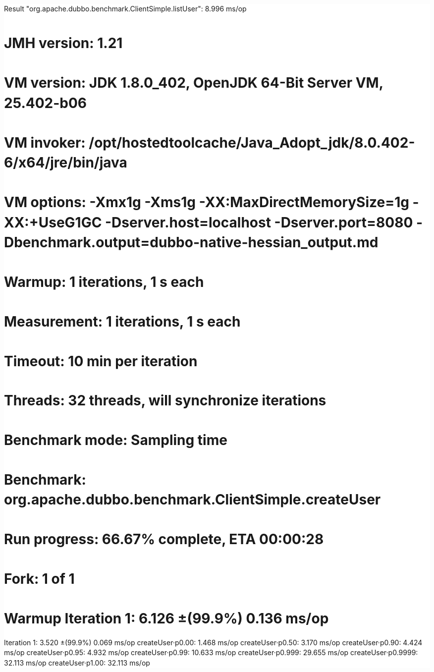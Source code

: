 
Result "org.apache.dubbo.benchmark.ClientSimple.listUser":
  8.996 ms/op


# JMH version: 1.21
# VM version: JDK 1.8.0_402, OpenJDK 64-Bit Server VM, 25.402-b06
# VM invoker: /opt/hostedtoolcache/Java_Adopt_jdk/8.0.402-6/x64/jre/bin/java
# VM options: -Xmx1g -Xms1g -XX:MaxDirectMemorySize=1g -XX:+UseG1GC -Dserver.host=localhost -Dserver.port=8080 -Dbenchmark.output=dubbo-native-hessian_output.md
# Warmup: 1 iterations, 1 s each
# Measurement: 1 iterations, 1 s each
# Timeout: 10 min per iteration
# Threads: 32 threads, will synchronize iterations
# Benchmark mode: Sampling time
# Benchmark: org.apache.dubbo.benchmark.ClientSimple.createUser

# Run progress: 66.67% complete, ETA 00:00:28
# Fork: 1 of 1
# Warmup Iteration   1: 6.126 ±(99.9%) 0.136 ms/op
Iteration   1: 3.520 ±(99.9%) 0.069 ms/op
                 createUser·p0.00:   1.468 ms/op
                 createUser·p0.50:   3.170 ms/op
                 createUser·p0.90:   4.424 ms/op
                 createUser·p0.95:   4.932 ms/op
                 createUser·p0.99:   10.633 ms/op
                 createUser·p0.999:  29.655 ms/op
                 createUser·p0.9999: 32.113 ms/op
                 createUser·p1.00:   32.113 ms/op
